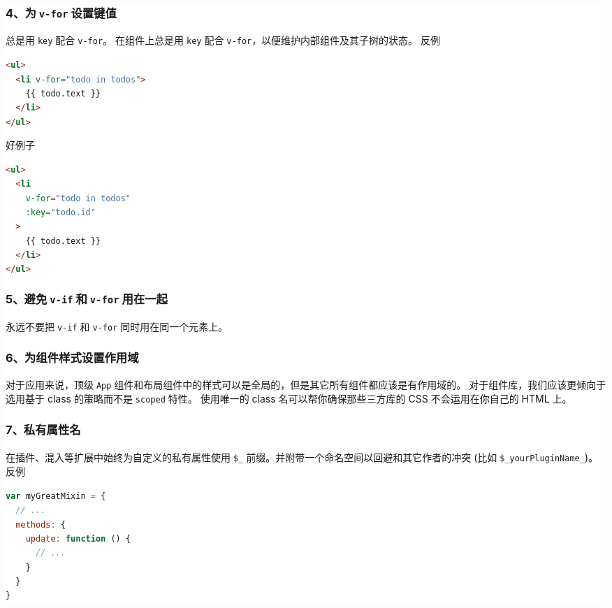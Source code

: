 ### 4、为 `v-for` 设置键值

总是用 `key` 配合 `v-for`。
 在组件上总是用 `key` 配合 `v-for`，以便维护内部组件及其子树的状态。
 反例



```html
<ul>
  <li v-for="todo in todos">
    {{ todo.text }}
  </li>
</ul>
```

好例子



```html
<ul>
  <li
    v-for="todo in todos"
    :key="todo.id"
  >
    {{ todo.text }}
  </li>
</ul>
```

### 5、避免 `v-if` 和 `v-for` 用在一起

永远不要把 `v-if` 和 `v-for` 同时用在同一个元素上。

### 6、为组件样式设置作用域

对于应用来说，顶级 `App` 组件和布局组件中的样式可以是全局的，但是其它所有组件都应该是有作用域的。
 对于组件库，我们应该更倾向于选用基于 class 的策略而不是 `scoped` 特性。
 使用唯一的 class 名可以帮你确保那些三方库的 CSS 不会运用在你自己的 HTML 上。

### 7、私有属性名

在插件、混入等扩展中始终为自定义的私有属性使用 `$_` 前缀。并附带一个命名空间以回避和其它作者的冲突 (比如 `$_yourPluginName_`)。
 反例



```jsx
var myGreatMixin = {
  // ...
  methods: {
    update: function () {
      // ...
    }
  }
}
```
